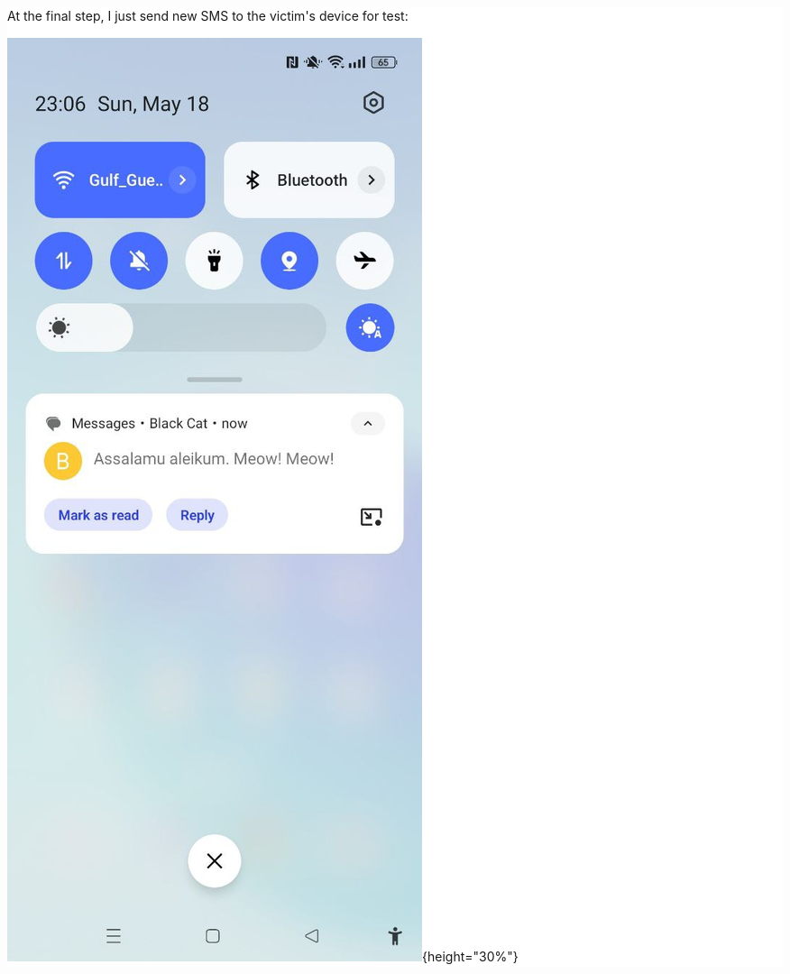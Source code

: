 At the final step, I just send new SMS to the victim's device for test:    

![malware](./images/14/photo_2025-05-18_23-07-11.jpg){height="30%"}    
